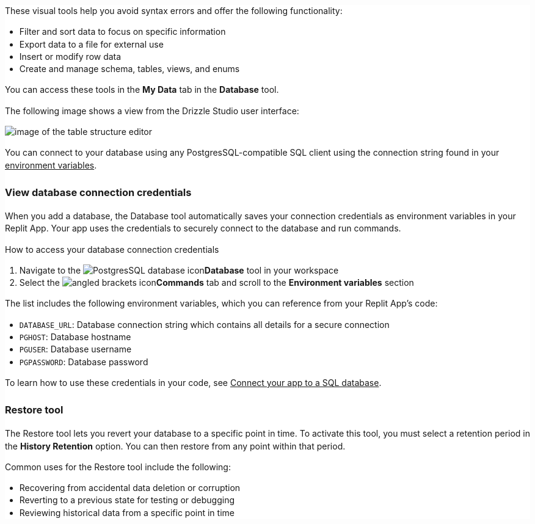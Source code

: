 These visual tools help you avoid syntax errors and offer the following functionality:

- Filter and sort data to focus on specific information
- Export data to a file for external use
- Insert or modify row data
- Create and manage schema, tables, views, and enums

You can access these tools in the **My Data** tab in the **Database** tool.

The following image shows a view from the Drizzle Studio user interface:

![image of the table structure editor](https://mintlify.s3.us-west-1.amazonaws.com/replit/images/databases/table-structure-editor.png)

You can connect to your database using any PostgresSQL-compatible SQL client using the connection string
found in your [environment variables](https://docs.replit.com/cloud-services/storage-and-databases/sql-database#environment-variables).

### [​](https://docs.replit.com/cloud-services/storage-and-databases/sql-database\#view-database-connection-credentials)  View database connection credentials

When you add a database, the Database tool automatically saves your connection credentials
as environment variables in your Replit App. Your app uses the credentials to securely
connect to the database and run commands.

How to access your database connection credentials

1. Navigate to the ![PostgresSQL database icon](https://mintlify.s3.us-west-1.amazonaws.com/replit/images/icons/postgres.svg)**Database** tool in your workspace
2. Select the ![angled brackets icon](https://mintlify.s3.us-west-1.amazonaws.com/replit/images/icons/angled-brackets.svg)**Commands** tab and scroll to the **Environment variables** section

The list includes the following environment variables, which you can reference from your Replit App’s code:

- `DATABASE_URL`: Database connection string which contains all details for a secure connection
- `PGHOST`: Database hostname
- `PGUSER`: Database username
- `PGPASSWORD`: Database password

To learn how to use these credentials in your code, see [Connect your app to a SQL database](https://docs.replit.com/getting-started/quickstarts/database-connection).

### [​](https://docs.replit.com/cloud-services/storage-and-databases/sql-database\#restore-tool)  Restore tool

The Restore tool lets you revert your database to a specific point in time.
To activate this tool, you must select a retention period in the **History Retention** option.
You can then restore from any point within that period.

Common uses for the Restore tool include the following:

- Recovering from accidental data deletion or corruption
- Reverting to a previous state for testing or debugging
- Reviewing historical data from a specific point in time
